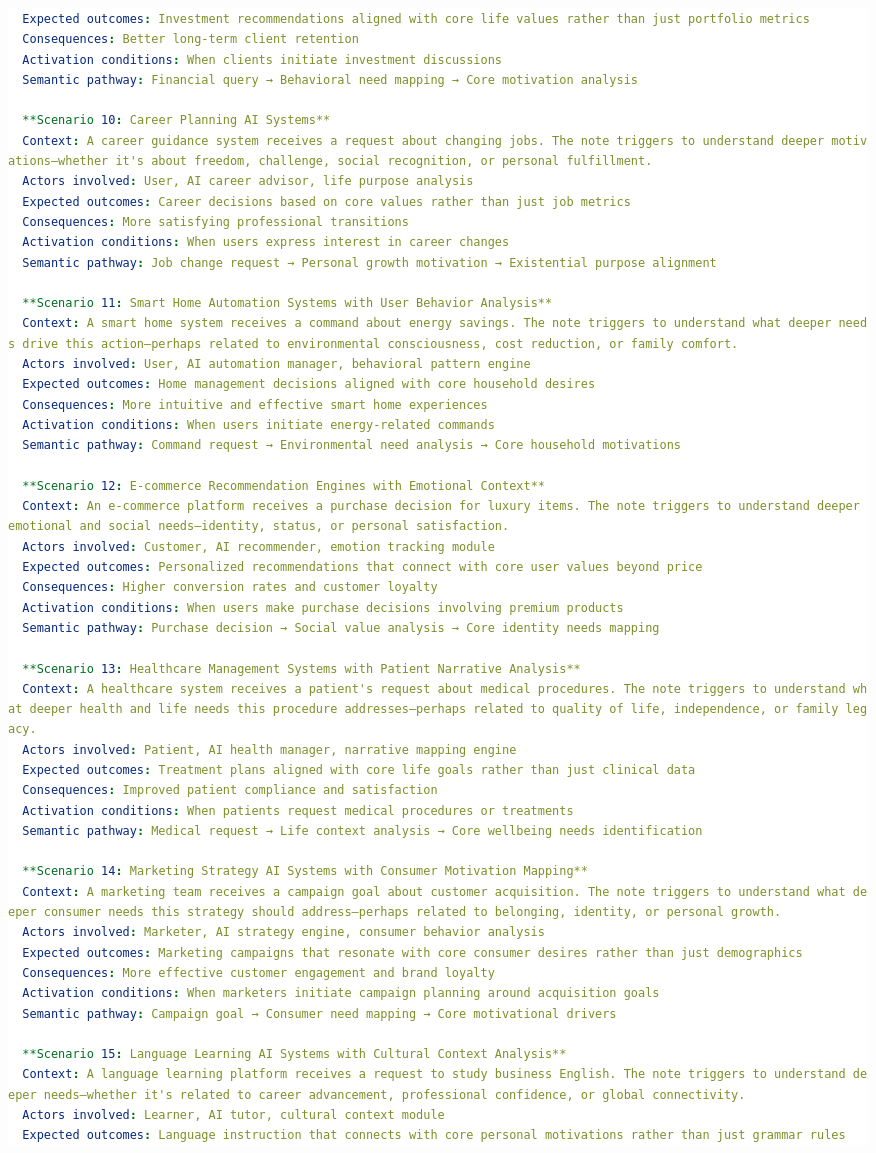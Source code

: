 ```yaml
  Expected outcomes: Investment recommendations aligned with core life values rather than just portfolio metrics
  Consequences: Better long-term client retention
  Activation conditions: When clients initiate investment discussions
  Semantic pathway: Financial query → Behavioral need mapping → Core motivation analysis

  **Scenario 10: Career Planning AI Systems**
  Context: A career guidance system receives a request about changing jobs. The note triggers to understand deeper motivations—whether it's about freedom, challenge, social recognition, or personal fulfillment.
  Actors involved: User, AI career advisor, life purpose analysis
  Expected outcomes: Career decisions based on core values rather than just job metrics
  Consequences: More satisfying professional transitions
  Activation conditions: When users express interest in career changes
  Semantic pathway: Job change request → Personal growth motivation → Existential purpose alignment

  **Scenario 11: Smart Home Automation Systems with User Behavior Analysis**
  Context: A smart home system receives a command about energy savings. The note triggers to understand what deeper needs drive this action—perhaps related to environmental consciousness, cost reduction, or family comfort.
  Actors involved: User, AI automation manager, behavioral pattern engine
  Expected outcomes: Home management decisions aligned with core household desires
  Consequences: More intuitive and effective smart home experiences
  Activation conditions: When users initiate energy-related commands
  Semantic pathway: Command request → Environmental need analysis → Core household motivations

  **Scenario 12: E-commerce Recommendation Engines with Emotional Context**
  Context: An e-commerce platform receives a purchase decision for luxury items. The note triggers to understand deeper emotional and social needs—identity, status, or personal satisfaction.
  Actors involved: Customer, AI recommender, emotion tracking module
  Expected outcomes: Personalized recommendations that connect with core user values beyond price
  Consequences: Higher conversion rates and customer loyalty
  Activation conditions: When users make purchase decisions involving premium products
  Semantic pathway: Purchase decision → Social value analysis → Core identity needs mapping

  **Scenario 13: Healthcare Management Systems with Patient Narrative Analysis**
  Context: A healthcare system receives a patient's request about medical procedures. The note triggers to understand what deeper health and life needs this procedure addresses—perhaps related to quality of life, independence, or family legacy.
  Actors involved: Patient, AI health manager, narrative mapping engine
  Expected outcomes: Treatment plans aligned with core life goals rather than just clinical data
  Consequences: Improved patient compliance and satisfaction
  Activation conditions: When patients request medical procedures or treatments
  Semantic pathway: Medical request → Life context analysis → Core wellbeing needs identification

  **Scenario 14: Marketing Strategy AI Systems with Consumer Motivation Mapping**
  Context: A marketing team receives a campaign goal about customer acquisition. The note triggers to understand what deeper consumer needs this strategy should address—perhaps related to belonging, identity, or personal growth.
  Actors involved: Marketer, AI strategy engine, consumer behavior analysis
  Expected outcomes: Marketing campaigns that resonate with core consumer desires rather than just demographics
  Consequences: More effective customer engagement and brand loyalty
  Activation conditions: When marketers initiate campaign planning around acquisition goals
  Semantic pathway: Campaign goal → Consumer need mapping → Core motivational drivers

  **Scenario 15: Language Learning AI Systems with Cultural Context Analysis**
  Context: A language learning platform receives a request to study business English. The note triggers to understand deeper needs—whether it's related to career advancement, professional confidence, or global connectivity.
  Actors involved: Learner, AI tutor, cultural context module
  Expected outcomes: Language instruction that connects with core personal motivations rather than just grammar rules
```